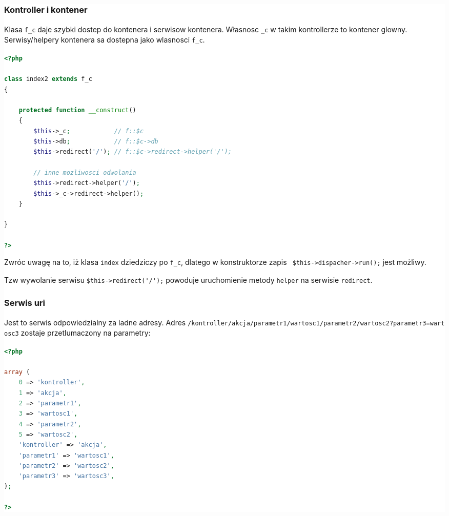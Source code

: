 ### Kontroller i kontener

Klasa `f_c` daje szybki dostep do kontenera i serwisow kontenera.
Własnosc `_c` w takim kontrollerze to kontener glowny.
Serwisy/helpery kontenera sa dostepna jako wlasnosci `f_c`.


```php
<?php

class index2 extends f_c
{

    protected function __construct()
    {
        $this->_c;            // f::$c
        $this->db;            // f::$c->db
        $this->redirect('/'); // f::$c->redirect->helper('/');

        // inne mozliwosci odwolania
        $this->redirect->helper('/');
        $this->_c->redirect->helper();
    }

}

?>
```

Zwróc uwagę na to, iż klasa `index` dziedziczy po `f_c`,
dlatego w konstruktorze zapis ` $this->dispacher->run();` jest możliwy.

Tzw wywolanie serwisu `$this->redirect('/');` powoduje uruchomienie metody `helper` na serwisie `redirect`.

### Serwis uri

Jest to serwis odpowiedzialny za ladne adresy.
Adres `/kontroller/akcja/parametr1/wartosc1/parametr2/wartosc2?parametr3=wartosc3`
zostaje przetlumaczony na parametry:

```php
<?php

array (
    0 => 'kontroller',
    1 => 'akcja',
    2 => 'parametr1',
    3 => 'wartosc1',
    4 => 'parametr2',
    5 => 'wartosc2',
    'kontroller' => 'akcja',
    'parametr1' => 'wartosc1',
    'parametr2' => 'wartosc2',
    'parametr3' => 'wartosc3',
);

?>
```

